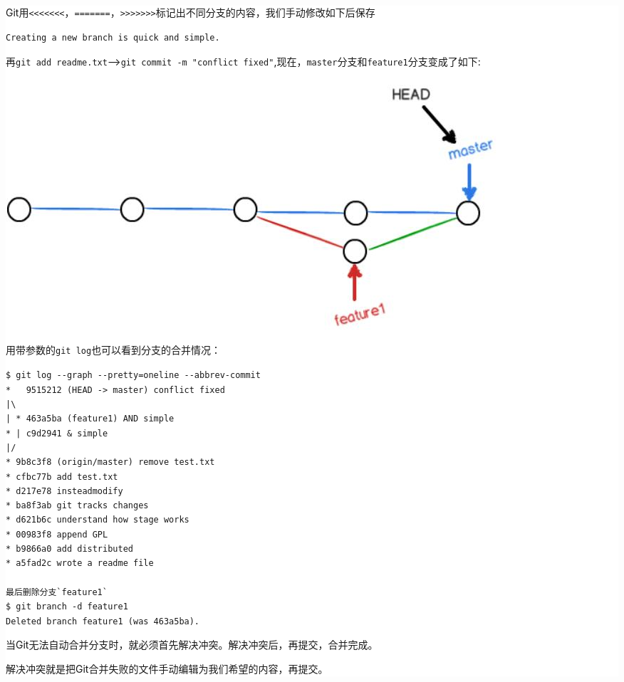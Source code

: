 Git用`<<<<<<<`，`=======`，`>>>>>>>`标记出不同分支的内容，我们手动修改如下后保存

```txt
Creating a new branch is quick and simple.
```

再`git add readme.txt`-->`git commit -m "conflict fixed"`,现在，`master`分支和`feature1`分支变成了如下:

 ![fixed](images/conflictFixed.jpg)

用带参数的`git log`也可以看到分支的合并情况：

```shell
$ git log --graph --pretty=oneline --abbrev-commit
*   9515212 (HEAD -> master) conflict fixed
|\
| * 463a5ba (feature1) AND simple
* | c9d2941 & simple
|/
* 9b8c3f8 (origin/master) remove test.txt
* cfbc77b add test.txt
* d217e78 insteadmodify
* ba8f3ab git tracks changes
* d621b6c understand how stage works
* 00983f8 append GPL
* b9866a0 add distributed
* a5fad2c wrote a readme file

最后删除分支`feature1`
$ git branch -d feature1
Deleted branch feature1 (was 463a5ba).
```

当Git无法自动合并分支时，就必须首先解决冲突。解决冲突后，再提交，合并完成。

解决冲突就是把Git合并失败的文件手动编辑为我们希望的内容，再提交。
